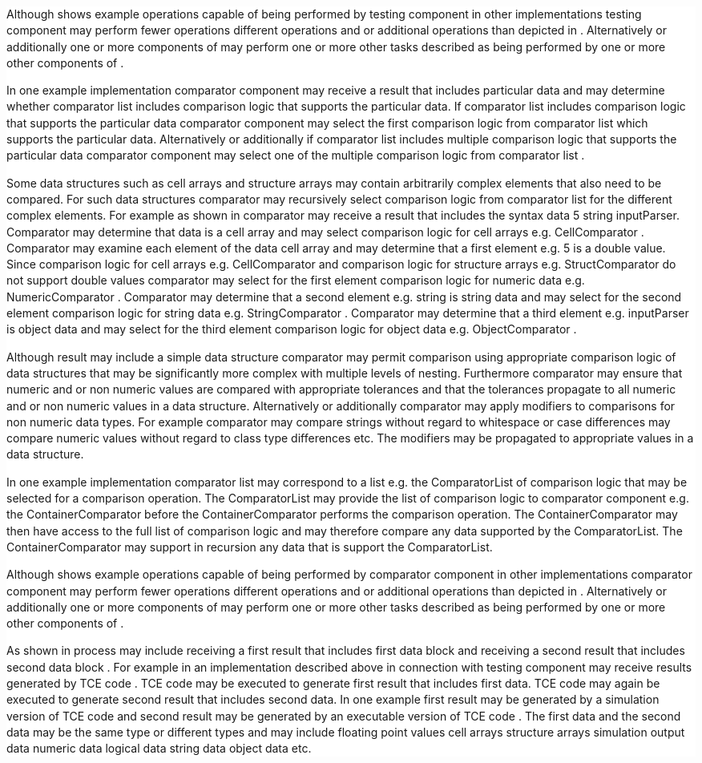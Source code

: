 Although shows example operations capable of being performed by testing component in other implementations testing component may perform fewer operations different operations and or additional operations than depicted in . Alternatively or additionally one or more components of may perform one or more other tasks described as being performed by one or more other components of .

In one example implementation comparator component may receive a result that includes particular data and may determine whether comparator list includes comparison logic that supports the particular data. If comparator list includes comparison logic that supports the particular data comparator component may select the first comparison logic from comparator list which supports the particular data. Alternatively or additionally if comparator list includes multiple comparison logic that supports the particular data comparator component may select one of the multiple comparison logic from comparator list .

Some data structures such as cell arrays and structure arrays may contain arbitrarily complex elements that also need to be compared. For such data structures comparator may recursively select comparison logic from comparator list for the different complex elements. For example as shown in comparator may receive a result that includes the syntax data 5 string inputParser. Comparator may determine that data is a cell array and may select comparison logic for cell arrays e.g. CellComparator . Comparator may examine each element of the data cell array and may determine that a first element e.g. 5 is a double value. Since comparison logic for cell arrays e.g. CellComparator and comparison logic for structure arrays e.g. StructComparator do not support double values comparator may select for the first element comparison logic for numeric data e.g. NumericComparator . Comparator may determine that a second element e.g. string is string data and may select for the second element comparison logic for string data e.g. StringComparator . Comparator may determine that a third element e.g. inputParser is object data and may select for the third element comparison logic for object data e.g. ObjectComparator .

Although result may include a simple data structure comparator may permit comparison using appropriate comparison logic of data structures that may be significantly more complex with multiple levels of nesting. Furthermore comparator may ensure that numeric and or non numeric values are compared with appropriate tolerances and that the tolerances propagate to all numeric and or non numeric values in a data structure. Alternatively or additionally comparator may apply modifiers to comparisons for non numeric data types. For example comparator may compare strings without regard to whitespace or case differences may compare numeric values without regard to class type differences etc. The modifiers may be propagated to appropriate values in a data structure.

In one example implementation comparator list may correspond to a list e.g. the ComparatorList of comparison logic that may be selected for a comparison operation. The ComparatorList may provide the list of comparison logic to comparator component e.g. the ContainerComparator before the ContainerComparator performs the comparison operation. The ContainerComparator may then have access to the full list of comparison logic and may therefore compare any data supported by the ComparatorList. The ContainerComparator may support in recursion any data that is support the ComparatorList.

Although shows example operations capable of being performed by comparator component in other implementations comparator component may perform fewer operations different operations and or additional operations than depicted in . Alternatively or additionally one or more components of may perform one or more other tasks described as being performed by one or more other components of .

As shown in process may include receiving a first result that includes first data block and receiving a second result that includes second data block . For example in an implementation described above in connection with testing component may receive results generated by TCE code . TCE code may be executed to generate first result that includes first data. TCE code may again be executed to generate second result that includes second data. In one example first result may be generated by a simulation version of TCE code and second result may be generated by an executable version of TCE code . The first data and the second data may be the same type or different types and may include floating point values cell arrays structure arrays simulation output data numeric data logical data string data object data etc.
